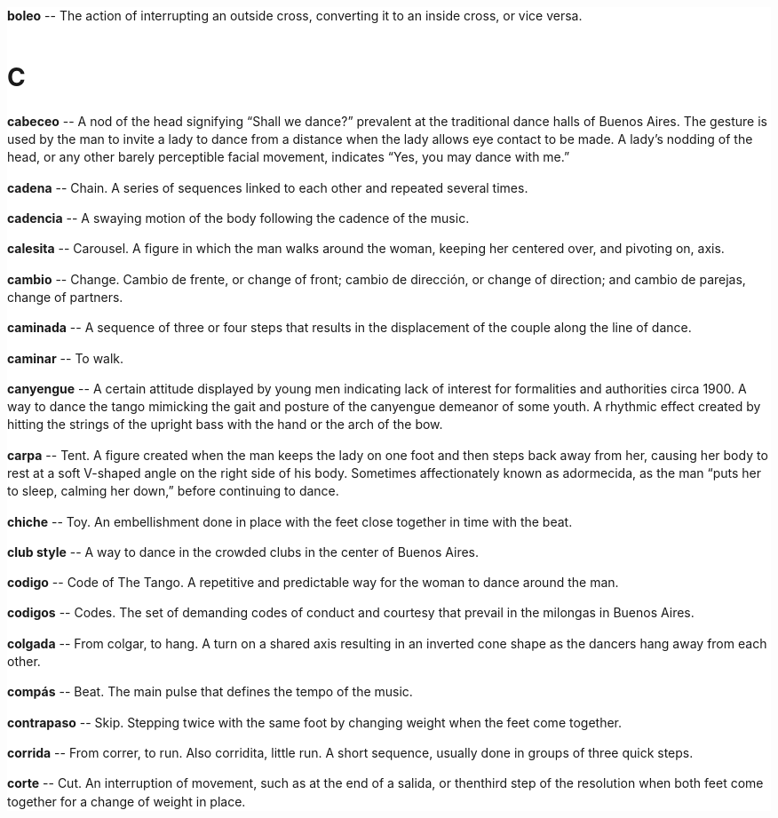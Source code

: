 **boleo** -- The action of interrupting an outside cross, converting it to an inside cross, or vice versa.

C
=

**cabeceo** -- A nod of the head signifying “Shall we dance?” prevalent at the traditional dance halls of Buenos Aires. The gesture is used by the man to invite a lady to dance from a distance when the lady allows eye contact to be made. A lady’s nodding of the head, or any other barely perceptible facial movement, indicates “Yes, you may dance with me.”

**cadena** -- Chain. A series of sequences linked to each other and repeated several times.

**cadencia** -- A swaying motion of the body following the cadence of the music.

**calesita** -- Carousel. A figure in which the man walks around the woman, keeping her centered over, and pivoting on, axis.

**cambio** -- Change. Cambio de frente, or change of front; cambio de dirección, or change of direction; and cambio de parejas, change of partners.

**caminada** -- A sequence of three or four steps that results in the displacement of the couple along the line of dance.

**caminar** -- To walk.

**canyengue** -- A certain attitude displayed by young men indicating lack of interest for formalities and authorities circa 1900. A way to dance the tango mimicking the gait and posture of the canyengue demeanor of some youth. A rhythmic effect created by hitting the strings of the upright bass with the hand or the arch of the bow.

**carpa** -- Tent. A figure created when the man keeps the lady on one foot and then steps back away from her, causing her body to rest at a soft V-shaped angle on the right side of his body. Sometimes affectionately known as adormecida, as the man “puts her to sleep, calming her down,” before continuing to dance.

**chiche** -- Toy. An embellishment done in place with the feet close together in time with the beat.

**club style** -- A way to dance in the crowded clubs in the center of Buenos Aires.

**codigo** -- Code of The Tango. A repetitive and predictable way for the woman to dance around the man.

**codigos** -- Codes. The set of demanding codes of conduct and courtesy that prevail in the milongas in Buenos Aires.

**colgada** -- From colgar, to hang. A turn on a shared axis resulting in an inverted cone shape as the dancers hang away from each other.

**compás** -- Beat. The main pulse that defines the tempo of the music.

**contrapaso** -- Skip. Stepping twice with the same foot by changing weight when the feet come together.

**corrida** -- From correr, to run. Also corridita, little run. A short sequence, usually done in groups of three quick steps.

**corte** -- Cut. An interruption of movement, such as at the end of a salida, or thenthird step of the resolution when both feet come together for a change of weight in place.
